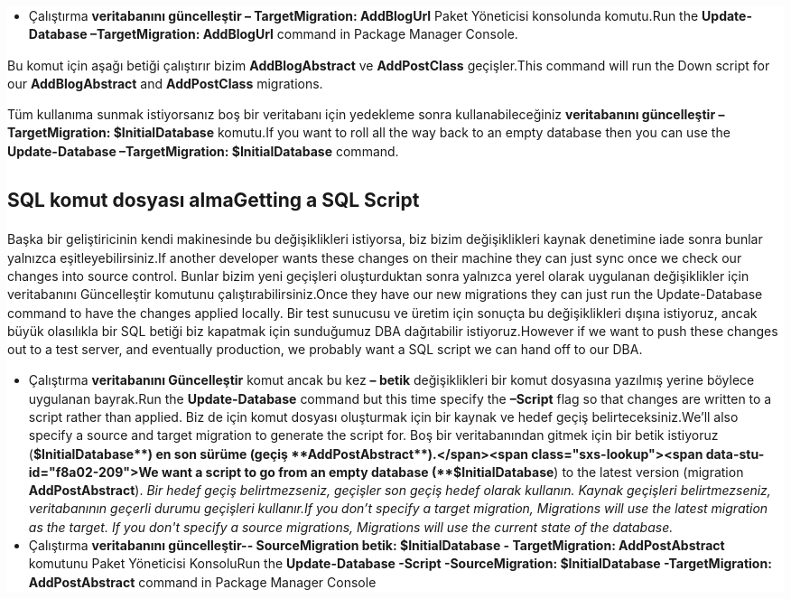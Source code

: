 -   <span data-ttu-id="f8a02-200">Çalıştırma **veritabanını güncelleştir – TargetMigration: AddBlogUrl** Paket Yöneticisi konsolunda komutu.</span><span class="sxs-lookup"><span data-stu-id="f8a02-200">Run the **Update-Database –TargetMigration: AddBlogUrl** command in Package Manager Console.</span></span>

<span data-ttu-id="f8a02-201">Bu komut için aşağı betiği çalıştırır bizim **AddBlogAbstract** ve **AddPostClass** geçişler.</span><span class="sxs-lookup"><span data-stu-id="f8a02-201">This command will run the Down script for our **AddBlogAbstract** and **AddPostClass** migrations.</span></span>

<span data-ttu-id="f8a02-202">Tüm kullanıma sunmak istiyorsanız boş bir veritabanı için yedekleme sonra kullanabileceğiniz **veritabanını güncelleştir – TargetMigration: $InitialDatabase** komutu.</span><span class="sxs-lookup"><span data-stu-id="f8a02-202">If you want to roll all the way back to an empty database then you can use the **Update-Database –TargetMigration: $InitialDatabase** command.</span></span>

## <a name="getting-a-sql-script"></a><span data-ttu-id="f8a02-203">SQL komut dosyası alma</span><span class="sxs-lookup"><span data-stu-id="f8a02-203">Getting a SQL Script</span></span>

<span data-ttu-id="f8a02-204">Başka bir geliştiricinin kendi makinesinde bu değişiklikleri istiyorsa, biz bizim değişiklikleri kaynak denetimine iade sonra bunlar yalnızca eşitleyebilirsiniz.</span><span class="sxs-lookup"><span data-stu-id="f8a02-204">If another developer wants these changes on their machine they can just sync once we check our changes into source control.</span></span> <span data-ttu-id="f8a02-205">Bunlar bizim yeni geçişleri oluşturduktan sonra yalnızca yerel olarak uygulanan değişiklikler için veritabanını Güncelleştir komutunu çalıştırabilirsiniz.</span><span class="sxs-lookup"><span data-stu-id="f8a02-205">Once they have our new migrations they can just run the Update-Database command to have the changes applied locally.</span></span> <span data-ttu-id="f8a02-206">Bir test sunucusu ve üretim için sonuçta bu değişiklikleri dışına istiyoruz, ancak büyük olasılıkla bir SQL betiği biz kapatmak için sunduğumuz DBA dağıtabilir istiyoruz.</span><span class="sxs-lookup"><span data-stu-id="f8a02-206">However if we want to push these changes out to a test server, and eventually production, we probably want a SQL script we can hand off to our DBA.</span></span>

-   <span data-ttu-id="f8a02-207">Çalıştırma **veritabanını Güncelleştir** komut ancak bu kez **– betik** değişiklikleri bir komut dosyasına yazılmış yerine böylece uygulanan bayrak.</span><span class="sxs-lookup"><span data-stu-id="f8a02-207">Run the **Update-Database** command but this time specify the **–Script** flag so that changes are written to a script rather than applied.</span></span> <span data-ttu-id="f8a02-208">Biz de için komut dosyası oluşturmak için bir kaynak ve hedef geçiş belirteceksiniz.</span><span class="sxs-lookup"><span data-stu-id="f8a02-208">We’ll also specify a source and target migration to generate the script for.</span></span> <span data-ttu-id="f8a02-209">Boş bir veritabanından gitmek için bir betik istiyoruz (**$InitialDatabase**) en son sürüme (geçiş **AddPostAbstract**).</span><span class="sxs-lookup"><span data-stu-id="f8a02-209">We want a script to go from an empty database (**$InitialDatabase**) to the latest version (migration **AddPostAbstract**).</span></span>
    <span data-ttu-id="f8a02-210">*Bir hedef geçiş belirtmezseniz, geçişler son geçiş hedef olarak kullanın. Kaynak geçişleri belirtmezseniz, veritabanının geçerli durumu geçişleri kullanır.*</span><span class="sxs-lookup"><span data-stu-id="f8a02-210">*If you don’t specify a target migration, Migrations will use the latest migration as the target. If you don't specify a source migrations, Migrations will use the current state of the database.*</span></span>
-   <span data-ttu-id="f8a02-211">Çalıştırma **veritabanını güncelleştir-- SourceMigration betik: $InitialDatabase - TargetMigration: AddPostAbstract** komutunu Paket Yöneticisi Konsolu</span><span class="sxs-lookup"><span data-stu-id="f8a02-211">Run the **Update-Database -Script -SourceMigration: $InitialDatabase -TargetMigration: AddPostAbstract** command in Package Manager Console</span></span>
